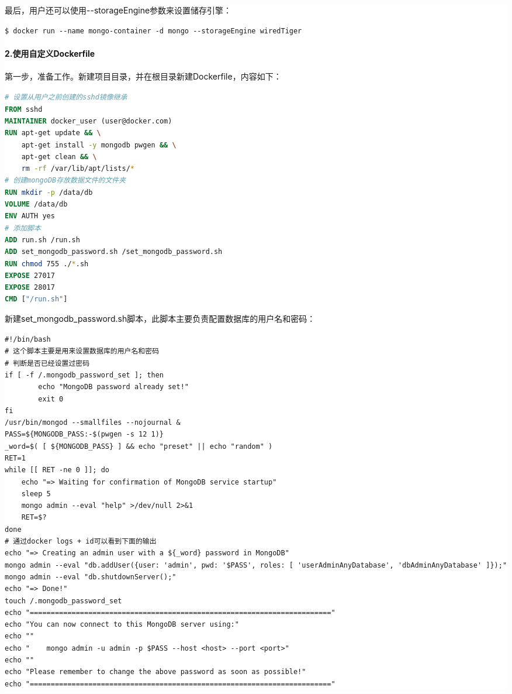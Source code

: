 最后，用户还可以使用--storageEngine参数来设置储存引擎：

```shell
$ docker run --name mongo-container -d mongo --storageEngine wiredTiger
```

#### 2.使用自定义Dockerfile

第一步，准备工作。新建项目目录，并在根目录新建Dockerfile，内容如下：

```dockerfile
# 设置从用户之前创建的sshd镜像继承
FROM sshd
MAINTAINER docker_user (user@docker.com)
RUN apt-get update && \
    apt-get install -y mongodb pwgen && \
    apt-get clean && \
    rm -rf /var/lib/apt/lists/*
# 创建mongoDB存放数据文件的文件夹
RUN mkdir -p /data/db
VOLUME /data/db
ENV AUTH yes
# 添加脚本
ADD run.sh /run.sh
ADD set_mongodb_password.sh /set_mongodb_password.sh
RUN chmod 755 ./*.sh
EXPOSE 27017
EXPOSE 28017
CMD ["/run.sh"]
```

新建set_mongodb_password.sh脚本，此脚本主要负责配置数据库的用户名和密码：

```shell
#!/bin/bash
# 这个脚本主要是用来设置数据库的用户名和密码
# 判断是否已经设置过密码
if [ -f /.mongodb_password_set ]; then
        echo "MongoDB password already set!"
        exit 0
fi
/usr/bin/mongod --smallfiles --nojournal &
PASS=${MONGODB_PASS:-$(pwgen -s 12 1)}
_word=$( [ ${MONGODB_PASS} ] && echo "preset" || echo "random" )
RET=1
while [[ RET -ne 0 ]]; do
    echo "=> Waiting for confirmation of MongoDB service startup"
    sleep 5
    mongo admin --eval "help" >/dev/null 2>&1
    RET=$?
done
# 通过docker logs + id可以看到下面的输出
echo "=> Creating an admin user with a ${_word} password in MongoDB"
mongo admin --eval "db.addUser({user: 'admin', pwd: '$PASS', roles: [ 'userAdminAnyDatabase', 'dbAdminAnyDatabase' ]});"
mongo admin --eval "db.shutdownServer();"
echo "=> Done!"
touch /.mongodb_password_set
echo "========================================================================"
echo "You can now connect to this MongoDB server using:"
echo ""
echo "    mongo admin -u admin -p $PASS --host <host> --port <port>"
echo ""
echo "Please remember to change the above password as soon as possible!"
echo "========================================================================"
```
